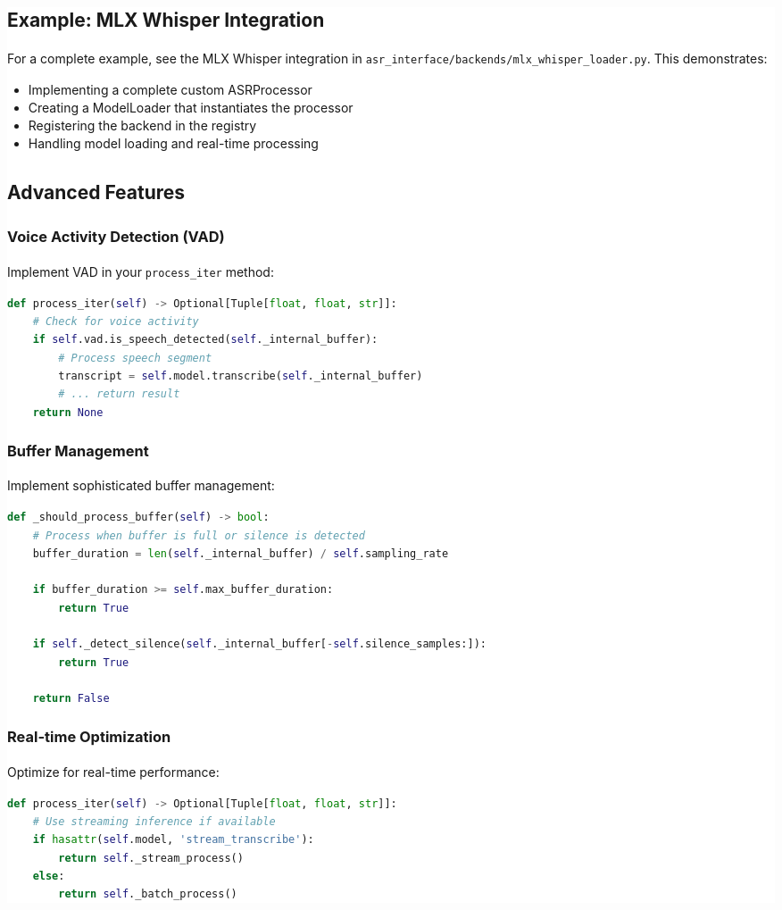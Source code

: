 ## Example: MLX Whisper Integration

For a complete example, see the MLX Whisper integration in `asr_interface/backends/mlx_whisper_loader.py`. This demonstrates:

- Implementing a complete custom ASRProcessor
- Creating a ModelLoader that instantiates the processor
- Registering the backend in the registry
- Handling model loading and real-time processing

## Advanced Features

### Voice Activity Detection (VAD)

Implement VAD in your `process_iter` method:

```python
def process_iter(self) -> Optional[Tuple[float, float, str]]:
    # Check for voice activity
    if self.vad.is_speech_detected(self._internal_buffer):
        # Process speech segment
        transcript = self.model.transcribe(self._internal_buffer)
        # ... return result
    return None
```

### Buffer Management

Implement sophisticated buffer management:

```python
def _should_process_buffer(self) -> bool:
    # Process when buffer is full or silence is detected
    buffer_duration = len(self._internal_buffer) / self.sampling_rate
    
    if buffer_duration >= self.max_buffer_duration:
        return True
    
    if self._detect_silence(self._internal_buffer[-self.silence_samples:]):
        return True
    
    return False
```

### Real-time Optimization

Optimize for real-time performance:

```python
def process_iter(self) -> Optional[Tuple[float, float, str]]:
    # Use streaming inference if available
    if hasattr(self.model, 'stream_transcribe'):
        return self._stream_process()
    else:
        return self._batch_process()
```
